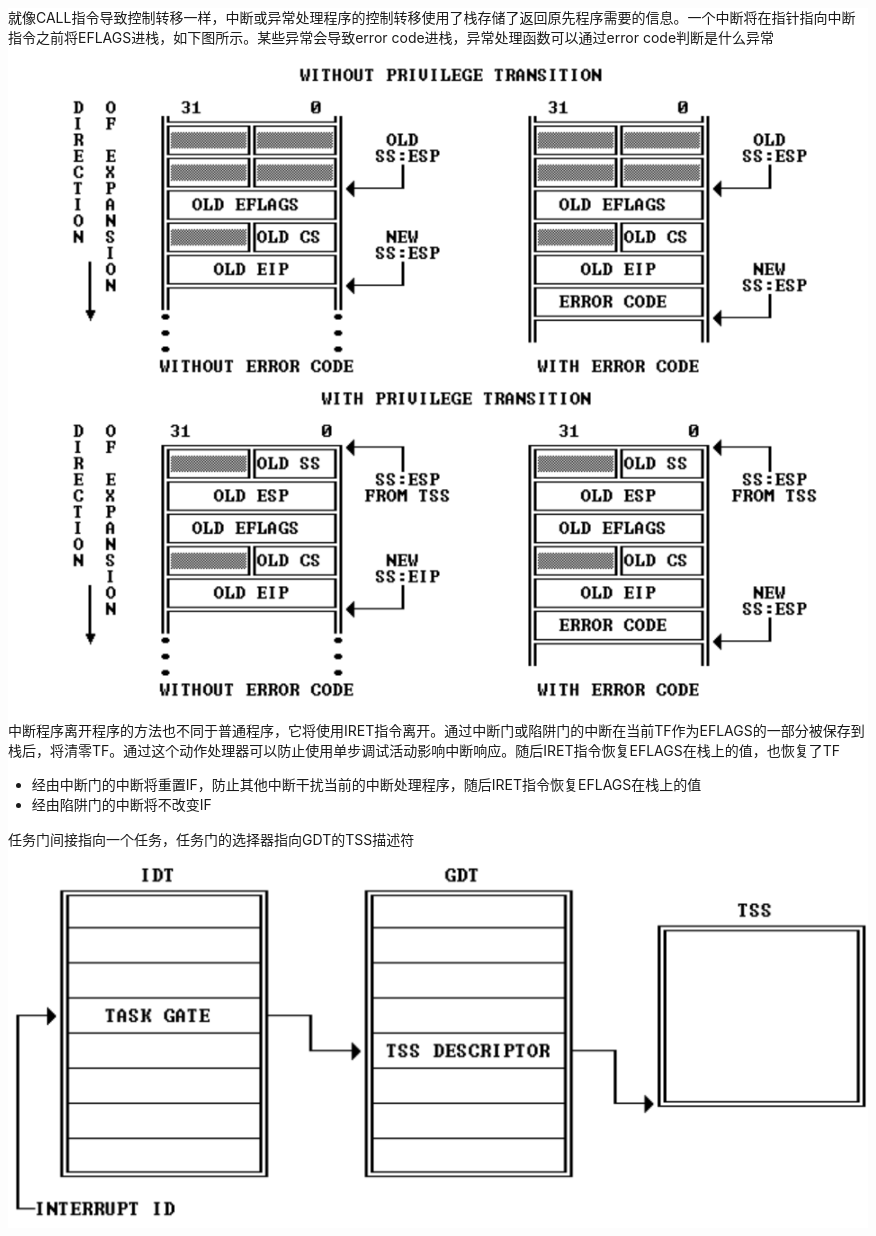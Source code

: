 就像CALL指令导致控制转移一样，中断或异常处理程序的控制转移使用了栈存储了返回原先程序需要的信息。一个中断将在指针指向中断指令之前将EFLAGS进栈，如下图所示。某些异常会导致error code进栈，异常处理函数可以通过error code判断是什么异常

![](fig/2024-05-10-22-12-04.png)

中断程序离开程序的方法也不同于普通程序，它将使用IRET指令离开。通过中断门或陷阱门的中断在当前TF作为EFLAGS的一部分被保存到栈后，将清零TF。通过这个动作处理器可以防止使用单步调试活动影响中断响应。随后IRET指令恢复EFLAGS在栈上的值，也恢复了TF
* 经由中断门的中断将重置IF，防止其他中断干扰当前的中断处理程序，随后IRET指令恢复EFLAGS在栈上的值
* 经由陷阱门的中断将不改变IF

任务门间接指向一个任务，任务门的选择器指向GDT的TSS描述符

![](fig/2024-05-10-22-18-31.png)
